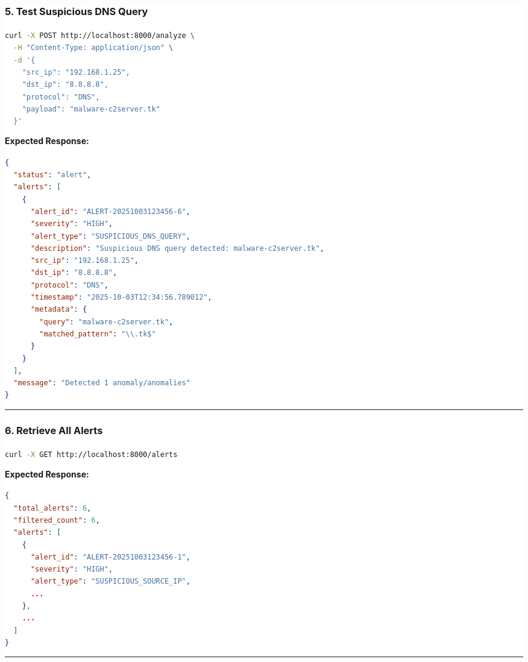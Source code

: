 
### 5. Test Suspicious DNS Query

```bash
curl -X POST http://localhost:8000/analyze \
  -H "Content-Type: application/json" \
  -d '{
    "src_ip": "192.168.1.25",
    "dst_ip": "8.8.8.8",
    "protocol": "DNS",
    "payload": "malware-c2server.tk"
  }'
```

**Expected Response:**
```json
{
  "status": "alert",
  "alerts": [
    {
      "alert_id": "ALERT-20251003123456-6",
      "severity": "HIGH",
      "alert_type": "SUSPICIOUS_DNS_QUERY",
      "description": "Suspicious DNS query detected: malware-c2server.tk",
      "src_ip": "192.168.1.25",
      "dst_ip": "8.8.8.8",
      "protocol": "DNS",
      "timestamp": "2025-10-03T12:34:56.789012",
      "metadata": {
        "query": "malware-c2server.tk",
        "matched_pattern": "\\.tk$"
      }
    }
  ],
  "message": "Detected 1 anomaly/anomalies"
}
```

---

### 6. Retrieve All Alerts

```bash
curl -X GET http://localhost:8000/alerts
```

**Expected Response:**
```json
{
  "total_alerts": 6,
  "filtered_count": 6,
  "alerts": [
    {
      "alert_id": "ALERT-20251003123456-1",
      "severity": "HIGH",
      "alert_type": "SUSPICIOUS_SOURCE_IP",
      ...
    },
    ...
  ]
}
```

---